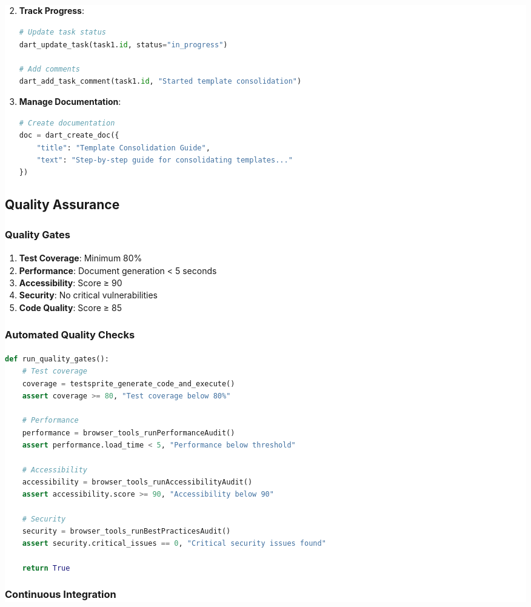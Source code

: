 2. **Track Progress**:
   ```python
   # Update task status
   dart_update_task(task1.id, status="in_progress")
   
   # Add comments
   dart_add_task_comment(task1.id, "Started template consolidation")
   ```

3. **Manage Documentation**:
   ```python
   # Create documentation
   doc = dart_create_doc({
       "title": "Template Consolidation Guide",
       "text": "Step-by-step guide for consolidating templates..."
   })
   ```

## Quality Assurance

### Quality Gates

1. **Test Coverage**: Minimum 80%
2. **Performance**: Document generation < 5 seconds
3. **Accessibility**: Score ≥ 90
4. **Security**: No critical vulnerabilities
5. **Code Quality**: Score ≥ 85

### Automated Quality Checks

```python
def run_quality_gates():
    # Test coverage
    coverage = testsprite_generate_code_and_execute()
    assert coverage >= 80, "Test coverage below 80%"
    
    # Performance
    performance = browser_tools_runPerformanceAudit()
    assert performance.load_time < 5, "Performance below threshold"
    
    # Accessibility
    accessibility = browser_tools_runAccessibilityAudit()
    assert accessibility.score >= 90, "Accessibility below 90"
    
    # Security
    security = browser_tools_runBestPracticesAudit()
    assert security.critical_issues == 0, "Critical security issues found"
    
    return True
```

### Continuous Integration
